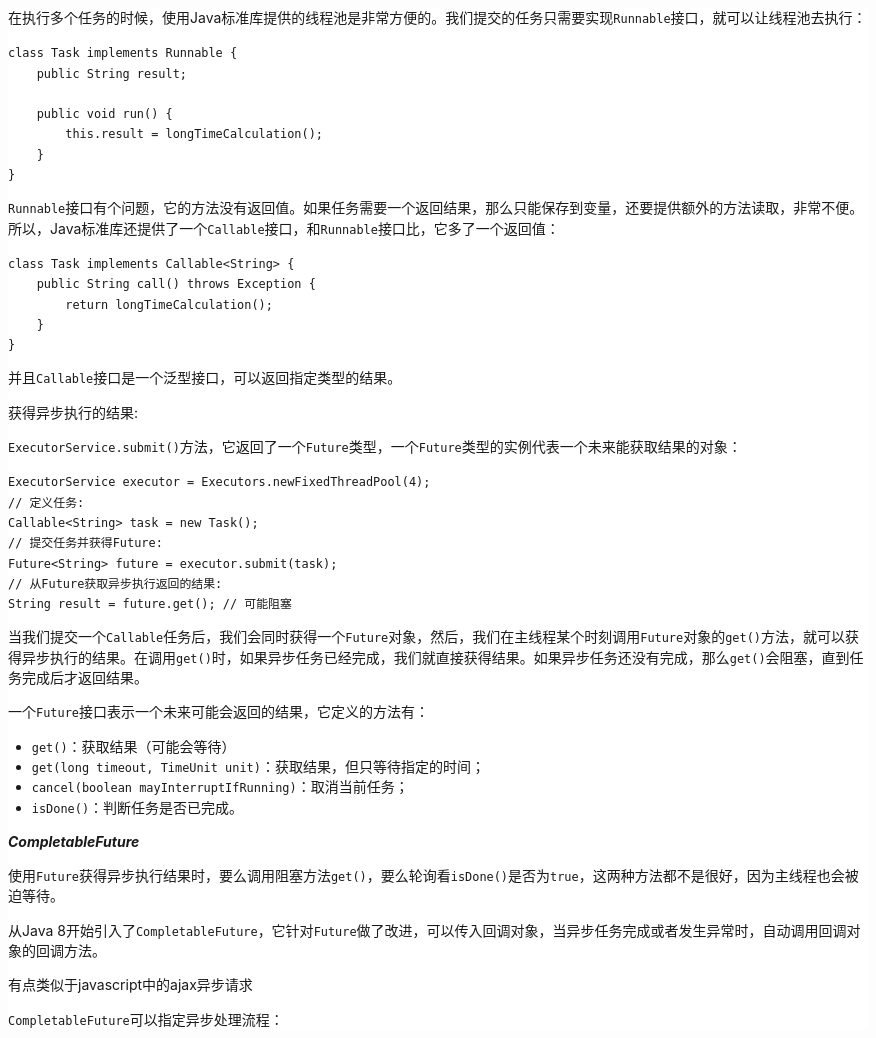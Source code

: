 在执行多个任务的时候，使用Java标准库提供的线程池是非常方便的。我们提交的任务只需要实现`Runnable`接口，就可以让线程池去执行：

```
class Task implements Runnable {
    public String result;

    public void run() {
        this.result = longTimeCalculation(); 
    }
}
```

`Runnable`接口有个问题，它的方法没有返回值。如果任务需要一个返回结果，那么只能保存到变量，还要提供额外的方法读取，非常不便。所以，Java标准库还提供了一个`Callable`接口，和`Runnable`接口比，它多了一个返回值：

```
class Task implements Callable<String> {
    public String call() throws Exception {
        return longTimeCalculation(); 
    }
}
```

并且`Callable`接口是一个泛型接口，可以返回指定类型的结果。

获得异步执行的结果:

`ExecutorService.submit()`方法，它返回了一个`Future`类型，一个`Future`类型的实例代表一个未来能获取结果的对象：

```
ExecutorService executor = Executors.newFixedThreadPool(4); 
// 定义任务:
Callable<String> task = new Task();
// 提交任务并获得Future:
Future<String> future = executor.submit(task);
// 从Future获取异步执行返回的结果:
String result = future.get(); // 可能阻塞
```

当我们提交一个`Callable`任务后，我们会同时获得一个`Future`对象，然后，我们在主线程某个时刻调用`Future`对象的`get()`方法，就可以获得异步执行的结果。在调用`get()`时，如果异步任务已经完成，我们就直接获得结果。如果异步任务还没有完成，那么`get()`会阻塞，直到任务完成后才返回结果。

一个`Future`接口表示一个未来可能会返回的结果，它定义的方法有：

- `get()`：获取结果（可能会等待）
- `get(long timeout, TimeUnit unit)`：获取结果，但只等待指定的时间；
- `cancel(boolean mayInterruptIfRunning)`：取消当前任务；
- `isDone()`：判断任务是否已完成。



***CompletableFuture***

使用`Future`获得异步执行结果时，要么调用阻塞方法`get()`，要么轮询看`isDone()`是否为`true`，这两种方法都不是很好，因为主线程也会被迫等待。

从Java 8开始引入了`CompletableFuture`，它针对`Future`做了改进，可以传入回调对象，当异步任务完成或者发生异常时，自动调用回调对象的回调方法。

有点类似于javascript中的ajax异步请求

`CompletableFuture`可以指定异步处理流程：
